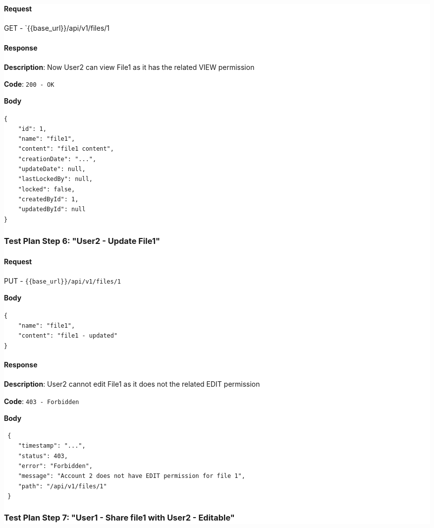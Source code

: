 #### Request
GET - `{{base_url}}/api/v1/files/1

#### Response
**Description**: Now User2 can view File1 as it has the related VIEW permission

**Code**: `200 - OK`

**Body**
```
{
    "id": 1,
    "name": "file1",
    "content": "file1 content",
    "creationDate": "...",
    "updateDate": null,
    "lastLockedBy": null,
    "locked": false,
    "createdById": 1,
    "updatedById": null
}
```

### Test Plan Step 6: "User2 - Update File1"

#### Request
PUT - `{{base_url}}/api/v1/files/1`

**Body**
```
{
    "name": "file1",
    "content": "file1 - updated"
}
```

#### Response
**Description**: User2 cannot edit File1 as it does not the related EDIT permission

**Code**: `403 - Forbidden`

**Body**
```
 {
    "timestamp": "...",
    "status": 403,
    "error": "Forbidden",
    "message": "Account 2 does not have EDIT permission for file 1",
    "path": "/api/v1/files/1"
 }
 ```

### Test Plan Step 7: "User1 - Share file1 with User2 - Editable"
